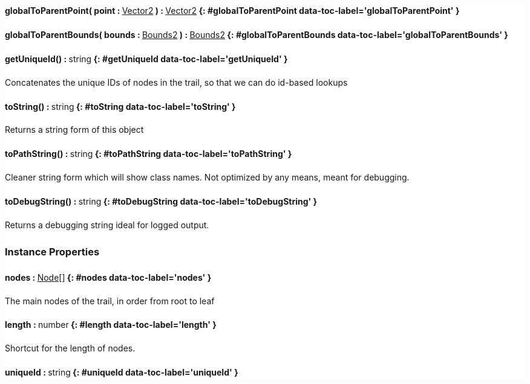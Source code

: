 #### globalToParentPoint( point : <span style="font-weight: 400;">[Vector2](../dot/Vector2.md)</span> ) : <span style="font-weight: 400;">[Vector2](../dot/Vector2.md)</span> {: #globalToParentPoint data-toc-label='globalToParentPoint' }

#### globalToParentBounds( bounds : <span style="font-weight: 400;">[Bounds2](../dot/Bounds2.md)</span> ) : <span style="font-weight: 400;">[Bounds2](../dot/Bounds2.md)</span> {: #globalToParentBounds data-toc-label='globalToParentBounds' }

#### getUniqueId() : <span style="font-weight: 400;"><span style="color: hsla(calc(var(--md-hue) + 180deg),80%,40%,1);">string</span></span> {: #getUniqueId data-toc-label='getUniqueId' }

Concatenates the unique IDs of nodes in the trail, so that we can do id-based lookups

#### toString() : <span style="font-weight: 400;"><span style="color: hsla(calc(var(--md-hue) + 180deg),80%,40%,1);">string</span></span> {: #toString data-toc-label='toString' }

Returns a string form of this object

#### toPathString() : <span style="font-weight: 400;"><span style="color: hsla(calc(var(--md-hue) + 180deg),80%,40%,1);">string</span></span> {: #toPathString data-toc-label='toPathString' }

Cleaner string form which will show class names. Not optimized by any means, meant for debugging.

#### toDebugString() : <span style="font-weight: 400;"><span style="color: hsla(calc(var(--md-hue) + 180deg),80%,40%,1);">string</span></span> {: #toDebugString data-toc-label='toDebugString' }

Returns a debugging string ideal for logged output.

### Instance Properties

#### nodes : <span style="font-weight: 400;">[Node](../scenery/Node.md)[]</span> {: #nodes data-toc-label='nodes' }

The main nodes of the trail, in order from root to leaf

#### length : <span style="font-weight: 400;"><span style="color: hsla(calc(var(--md-hue) + 180deg),80%,40%,1);">number</span></span> {: #length data-toc-label='length' }

Shortcut for the length of nodes.

#### uniqueId : <span style="font-weight: 400;"><span style="color: hsla(calc(var(--md-hue) + 180deg),80%,40%,1);">string</span></span> {: #uniqueId data-toc-label='uniqueId' }
